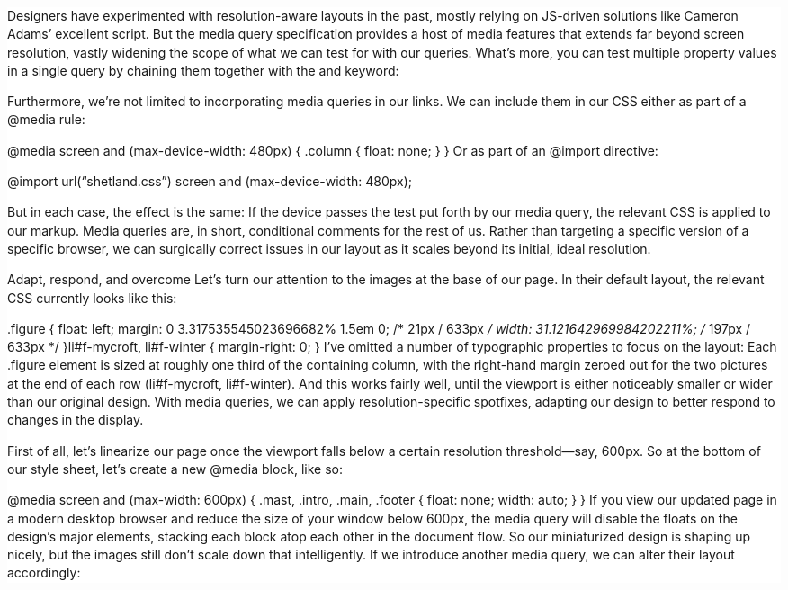 Designers have experimented with resolution-aware layouts in the past, mostly relying on JS-driven solutions like Cameron Adams’ excellent script. But the media query specification provides a host of media features that extends far beyond screen resolution, vastly widening the scope of what we can test for with our queries. What’s more, you can test multiple property values in a single query by chaining them together with the and keyword:

<link rel="stylesheet" type="text/css"
  media="screen and (max-device-width: 480px) and (resolution: 163dpi)"
  href="shetland.css" />
Furthermore, we’re not limited to incorporating media queries in our links. We can include them in our CSS either as part of a @media rule:

@media screen and (max-device-width: 480px) {
  .column {
    float: none;
  }
}
Or as part of an @import directive:

@import url(“shetland.css”) screen and (max-device-width: 480px);

But in each case, the effect is the same: If the device passes the test put forth by our media query, the relevant CSS is applied to our markup. Media queries are, in short, conditional comments for the rest of us. Rather than targeting a specific version of a specific browser, we can surgically correct issues in our layout as it scales beyond its initial, ideal resolution.

Adapt, respond, and overcome
Let’s turn our attention to the images at the base of our page. In their default layout, the relevant CSS currently looks like this:

.figure {
  float: left;
  margin: 0 3.317535545023696682% 1.5em 0;   /* 21px / 633px */
  width: 31.121642969984202211%;             /* 197px / 633px */
}li#f-mycroft,
li#f-winter {
  margin-right: 0;
}
I’ve omitted a number of typographic properties to focus on the layout: Each .figure element is sized at roughly one third of the containing column, with the right-hand margin zeroed out for the two pictures at the end of each row (li#f-mycroft, li#f-winter). And this works fairly well, until the viewport is either noticeably smaller or wider than our original design. With media queries, we can apply resolution-specific spotfixes, adapting our design to better respond to changes in the display.

First of all, let’s linearize our page once the viewport falls below a certain resolution threshold—say, 600px. So at the bottom of our style sheet, let’s create a new @media block, like so:

@media screen and (max-width: 600px) {
  .mast,
  .intro,
  .main,
  .footer {
    float: none;
    width: auto;
  }
}
If you view our updated page in a modern desktop browser and reduce the size of your window below 600px, the media query will disable the floats on the design’s major elements, stacking each block atop each other in the document flow. So our miniaturized design is shaping up nicely, but the images still don’t scale down that intelligently. If we introduce another media query, we can alter their layout accordingly:
